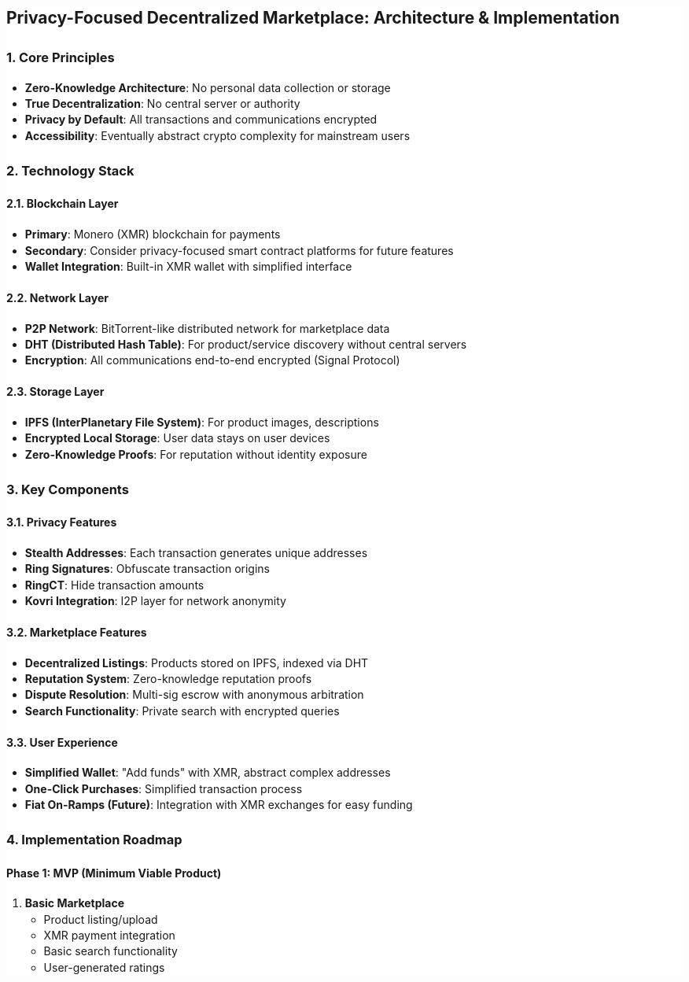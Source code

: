 
## **Privacy-Focused Decentralized Marketplace: Architecture & Implementation**

### **1. Core Principles**
- **Zero-Knowledge Architecture**: No personal data collection or storage
- **True Decentralization**: No central server or authority
- **Privacy by Default**: All transactions and communications encrypted
- **Accessibility**: Eventually abstract crypto complexity for mainstream users

### **2. Technology Stack**

#### **2.1. Blockchain Layer**
- **Primary**: Monero (XMR) blockchain for payments
- **Secondary**: Consider privacy-focused smart contract platforms for future features
- **Wallet Integration**: Built-in XMR wallet with simplified interface

#### **2.2. Network Layer**
- **P2P Network**: BitTorrent-like distributed network for marketplace data
- **DHT (Distributed Hash Table)**: For product/service discovery without central servers
- **Encryption**: All communications end-to-end encrypted (Signal Protocol)

#### **2.3. Storage Layer**
- **IPFS (InterPlanetary File System)**: For product images, descriptions
- **Encrypted Local Storage**: User data stays on user devices
- **Zero-Knowledge Proofs**: For reputation without identity exposure

### **3. Key Components**

#### **3.1. Privacy Features**
- **Stealth Addresses**: Each transaction generates unique addresses
- **Ring Signatures**: Obfuscate transaction origins
- **RingCT**: Hide transaction amounts
- **Kovri Integration**: I2P layer for network anonymity

#### **3.2. Marketplace Features**
- **Decentralized Listings**: Products stored on IPFS, indexed via DHT
- **Reputation System**: Zero-knowledge reputation proofs
- **Dispute Resolution**: Multi-sig escrow with anonymous arbitration
- **Search Functionality**: Private search with encrypted queries

#### **3.3. User Experience**
- **Simplified Wallet**: "Add funds" with XMR, abstract complex addresses
- **One-Click Purchases**: Simplified transaction process
- **Fiat On-Ramps (Future)**: Integration with XMR exchanges for easy funding

### **4. Implementation Roadmap**

#### **Phase 1: MVP (Minimum Viable Product)**
1. **Basic Marketplace**
   - Product listing/upload
   - XMR payment integration
   - Basic search functionality
   - User-generated ratings

